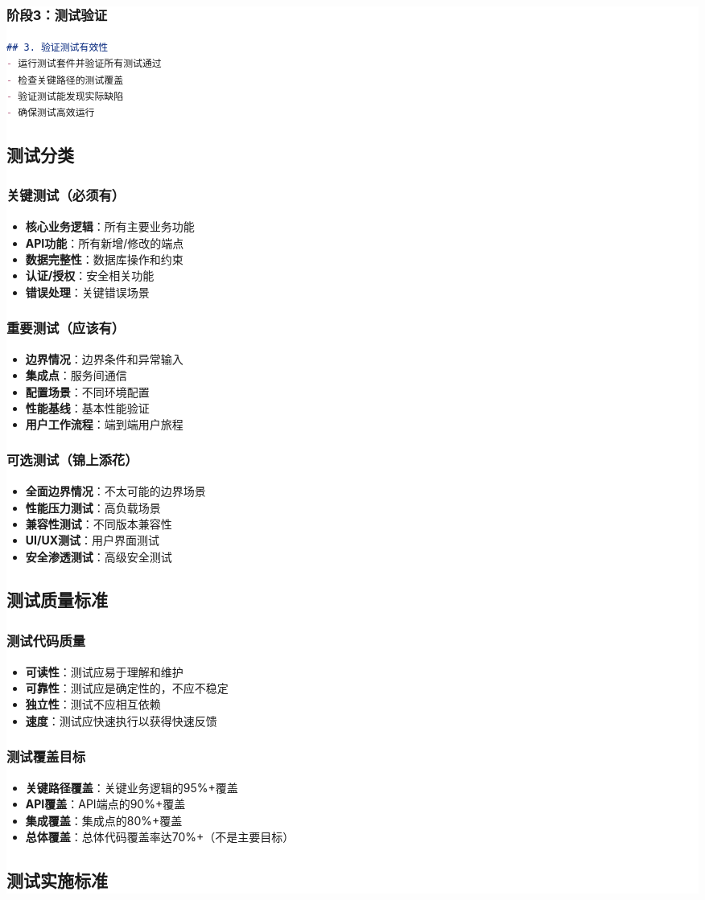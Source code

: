 ### 阶段3：测试验证
```markdown
## 3. 验证测试有效性
- 运行测试套件并验证所有测试通过
- 检查关键路径的测试覆盖
- 验证测试能发现实际缺陷
- 确保测试高效运行
```

## 测试分类

### 关键测试（必须有）
- **核心业务逻辑**：所有主要业务功能
- **API功能**：所有新增/修改的端点
- **数据完整性**：数据库操作和约束
- **认证/授权**：安全相关功能
- **错误处理**：关键错误场景

### 重要测试（应该有）
- **边界情况**：边界条件和异常输入
- **集成点**：服务间通信
- **配置场景**：不同环境配置
- **性能基线**：基本性能验证
- **用户工作流程**：端到端用户旅程

### 可选测试（锦上添花）
- **全面边界情况**：不太可能的边界场景
- **性能压力测试**：高负载场景
- **兼容性测试**：不同版本兼容性
- **UI/UX测试**：用户界面测试
- **安全渗透测试**：高级安全测试

## 测试质量标准

### 测试代码质量
- **可读性**：测试应易于理解和维护
- **可靠性**：测试应是确定性的，不应不稳定
- **独立性**：测试不应相互依赖
- **速度**：测试应快速执行以获得快速反馈

### 测试覆盖目标
- **关键路径覆盖**：关键业务逻辑的95%+覆盖
- **API覆盖**：API端点的90%+覆盖
- **集成覆盖**：集成点的80%+覆盖
- **总体覆盖**：总体代码覆盖率达70%+（不是主要目标）

## 测试实施标准
